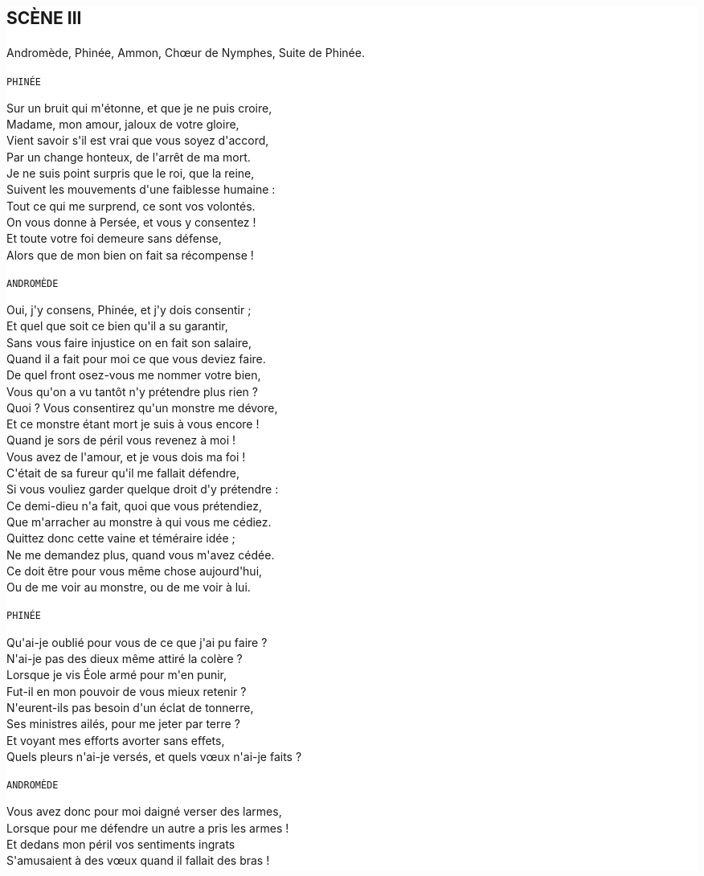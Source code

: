 
## SCÈNE III
Andromède, Phinée, Ammon, Chœur de Nymphes, Suite de Phinée.


    PHINÉE
Sur un bruit qui m'étonne, et que je ne puis croire,  
Madame, mon amour, jaloux de votre gloire,  
Vient savoir s'il est vrai que vous soyez d'accord,  
Par un change honteux, de l'arrêt de ma mort.  
Je ne suis point surpris que le roi, que la reine,  
Suivent les mouvements d'une faiblesse humaine :  
Tout ce qui me surprend, ce sont vos volontés.  
On vous donne à Persée, et vous y consentez !  
Et toute votre foi demeure sans défense,  
Alors que de mon bien on fait sa récompense !  

    ANDROMÈDE
Oui, j'y consens, Phinée, et j'y dois consentir ;  
Et quel que soit ce bien qu'il a su garantir,  
Sans vous faire injustice on en fait son salaire,  
Quand il a fait pour moi ce que vous deviez faire.  
De quel front osez-vous me nommer votre bien,  
Vous qu'on a vu tantôt n'y prétendre plus rien ?  
Quoi ? Vous consentirez qu'un monstre me dévore,  
Et ce monstre étant mort je suis à vous encore !  
Quand je sors de péril vous revenez à moi !  
Vous avez de l'amour, et je vous dois ma foi !  
C'était de sa fureur qu'il me fallait défendre,  
Si vous vouliez garder quelque droit d'y prétendre :  
Ce demi-dieu n'a fait, quoi que vous prétendiez,  
Que m'arracher au monstre à qui vous me cédiez.  
Quittez donc cette vaine et téméraire idée ;  
Ne me demandez plus, quand vous m'avez cédée.  
Ce doit être pour vous même chose aujourd'hui,  
Ou de me voir au monstre, ou de me voir à lui.  

    PHINÉE
Qu'ai-je oublié pour vous de ce que j'ai pu faire ?  
N'ai-je pas des dieux même attiré la colère ?  
Lorsque je vis Éole armé pour m'en punir,  
Fut-il en mon pouvoir de vous mieux retenir ?  
N'eurent-ils pas besoin d'un éclat de tonnerre,  
Ses ministres ailés, pour me jeter par terre ?  
Et voyant mes efforts avorter sans effets,  
Quels pleurs n'ai-je versés, et quels vœux n'ai-je faits ?  

    ANDROMÈDE
Vous avez donc pour moi daigné verser des larmes,  
Lorsque pour me défendre un autre a pris les armes !  
Et dedans mon péril vos sentiments ingrats  
S'amusaient à des vœux quand il fallait des bras !  
